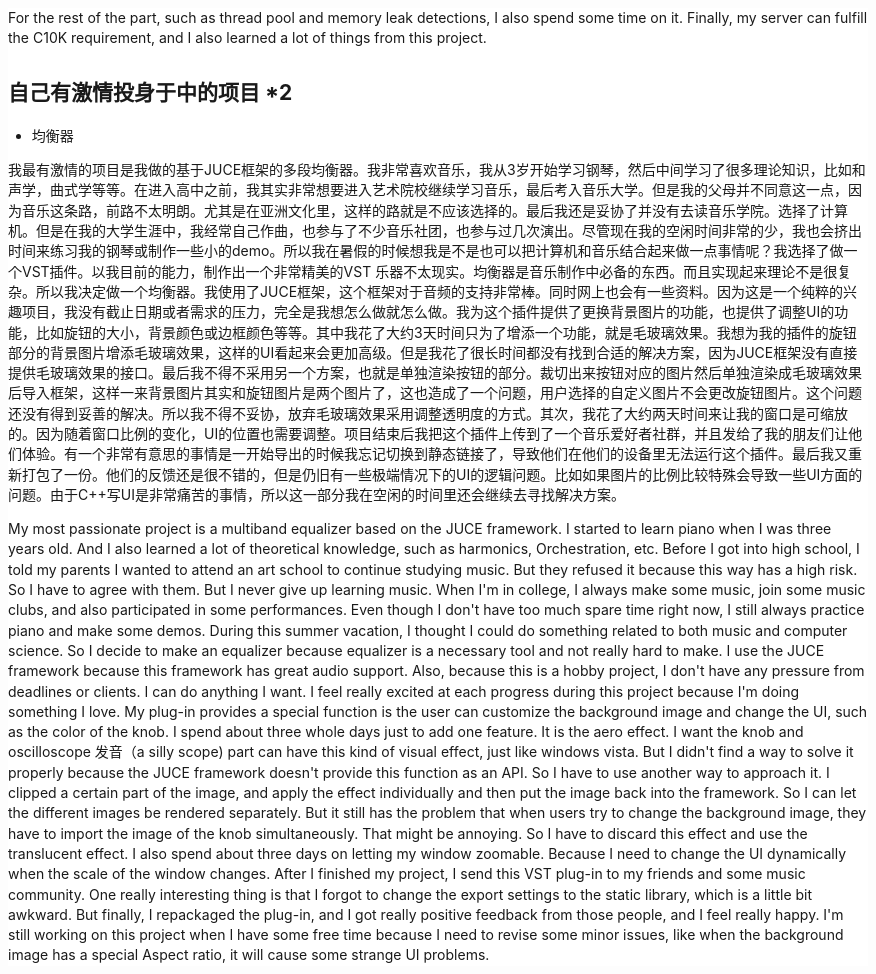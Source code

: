 For the rest of the part, such as thread pool and memory leak detections, I also spend some time on it. Finally, my server can fulfill the C10K requirement, and I also learned a lot of things from this project.



## 自己有激情投身于中的项目 *2

- 均衡器

我最有激情的项目是我做的基于JUCE框架的多段均衡器。我非常喜欢音乐，我从3岁开始学习钢琴，然后中间学习了很多理论知识，比如和声学，曲式学等等。在进入高中之前，我其实非常想要进入艺术院校继续学习音乐，最后考入音乐大学。但是我的父母并不同意这一点，因为音乐这条路，前路不太明朗。尤其是在亚洲文化里，这样的路就是不应该选择的。最后我还是妥协了并没有去读音乐学院。选择了计算机。但是在我的大学生涯中，我经常自己作曲，也参与了不少音乐社团，也参与过几次演出。尽管现在我的空闲时间非常的少，我也会挤出时间来练习我的钢琴或制作一些小的demo。所以我在暑假的时候想我是不是也可以把计算机和音乐结合起来做一点事情呢？我选择了做一个VST插件。以我目前的能力，制作出一个非常精美的VST 乐器不太现实。均衡器是音乐制作中必备的东西。而且实现起来理论不是很复杂。所以我决定做一个均衡器。我使用了JUCE框架，这个框架对于音频的支持非常棒。同时网上也会有一些资料。因为这是一个纯粹的兴趣项目，我没有截止日期或者需求的压力，完全是我想怎么做就怎么做。我为这个插件提供了更换背景图片的功能，也提供了调整UI的功能，比如旋钮的大小，背景颜色或边框颜色等等。其中我花了大约3天时间只为了增添一个功能，就是毛玻璃效果。我想为我的插件的旋钮部分的背景图片增添毛玻璃效果，这样的UI看起来会更加高级。但是我花了很长时间都没有找到合适的解决方案，因为JUCE框架没有直接提供毛玻璃效果的接口。最后我不得不采用另一个方案，也就是单独渲染按钮的部分。裁切出来按钮对应的图片然后单独渲染成毛玻璃效果后导入框架，这样一来背景图片其实和旋钮图片是两个图片了，这也造成了一个问题，用户选择的自定义图片不会更改旋钮图片。这个问题还没有得到妥善的解决。所以我不得不妥协，放弃毛玻璃效果采用调整透明度的方式。其次，我花了大约两天时间来让我的窗口是可缩放的。因为随着窗口比例的变化，UI的位置也需要调整。项目结束后我把这个插件上传到了一个音乐爱好者社群，并且发给了我的朋友们让他们体验。有一个非常有意思的事情是一开始导出的时候我忘记切换到静态链接了，导致他们在他们的设备里无法运行这个插件。最后我又重新打包了一份。他们的反馈还是很不错的，但是仍旧有一些极端情况下的UI的逻辑问题。比如如果图片的比例比较特殊会导致一些UI方面的问题。由于C++写UI是非常痛苦的事情，所以这一部分我在空闲的时间里还会继续去寻找解决方案。





My most passionate project is a multiband equalizer based on the JUCE framework. I started to learn piano when I was three years old. And I also learned a lot of theoretical knowledge, such as harmonics, Orchestration, etc. Before I got into high school, I told my parents I wanted to attend an art school to continue studying music. But they refused it because this way has a high risk. So I have to agree with them. But I never give up learning music. When I'm in college, I always make some music, join some music clubs, and also participated in some performances. Even though I don't have too much spare time right now, I still always practice piano and make some demos. During this summer vacation, I thought I could do something related to both music and computer science. So I decide to make an equalizer because equalizer is a necessary tool and not really hard to make. I use the JUCE framework because this framework has great audio support. Also, because this is a hobby project, I don't have any pressure from deadlines or clients. I can do anything I want. I feel really excited at each progress during this project because I'm doing something I love. My plug-in provides a special function is the user can customize the background image and change the UI, such as the color of the knob. I spend about three whole days just to add one feature. It is the aero effect. I want the knob and oscilloscope 发音（a silly scope) part can have this kind of visual effect, just like windows vista. But I didn't find a way to solve it properly because the JUCE framework doesn't provide this function as an API. So I have to use another way to approach it. I clipped a certain part of the image, and apply the effect individually and then put the image back into the framework. So I can let the different images be rendered separately. But it still has the problem that when users try to change the background image, they have to import the image of the knob simultaneously. That might be annoying. So I have to discard this effect and use the translucent effect. I also spend about three days on letting my window zoomable. Because I need to change the UI dynamically when the scale of the window changes. After I finished my project, I send this VST plug-in to my friends and some music community. One really interesting thing is that I forgot to change the export settings to the static library, which is a little bit awkward. But finally, I repackaged the plug-in, and I got really positive feedback from those people, and I feel really happy. I'm still working on this project when I have some free time because I need to revise some minor issues, like when the background image has a special Aspect ratio, it will cause some strange UI problems.
